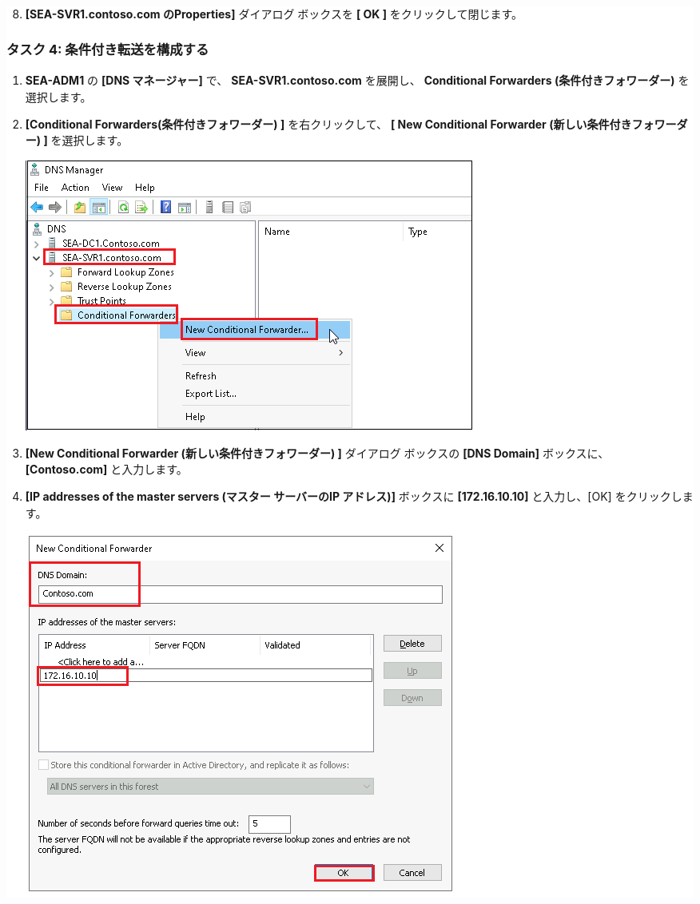 

8. **[SEA-SVR1.contoso.com のProperties]**  ダイアログ ボックスを **[ OK ]**  をクリックして閉じます。

### <a name="task-4-configure-conditional-forwarding"></a>タスク 4: 条件付き転送を構成する

1. **SEA-ADM1** の **[DNS マネージャー]** で、 **SEA-SVR1.contoso.com** を展開し、 **Conditional Forwarders (条件付きフォワーダー)** を選択します。

1.  **[Conditional Forwarders(条件付きフォワーダー) ]** を右クリックして、 **[ New Conditional Forwarder (新しい条件付きフォワーダー) ]**  を選択します。

    ![AZ-800_Lab7_62](./media/AZ-800_Lab7_62.png)



3.  **[New Conditional Forwarder (新しい条件付きフォワーダー) ]** ダイアログ ボックスの **[DNS Domain]** ボックスに、 **[Contoso.com]** と入力します。

4. **[IP addresses of the master servers (マスター サーバーのIP アドレス)]** ボックスに **[172.16.10.10]** と入力し、[OK] をクリックします。

   ![AZ-800_Lab7_64](./media/AZ-800_Lab7_64.png)
